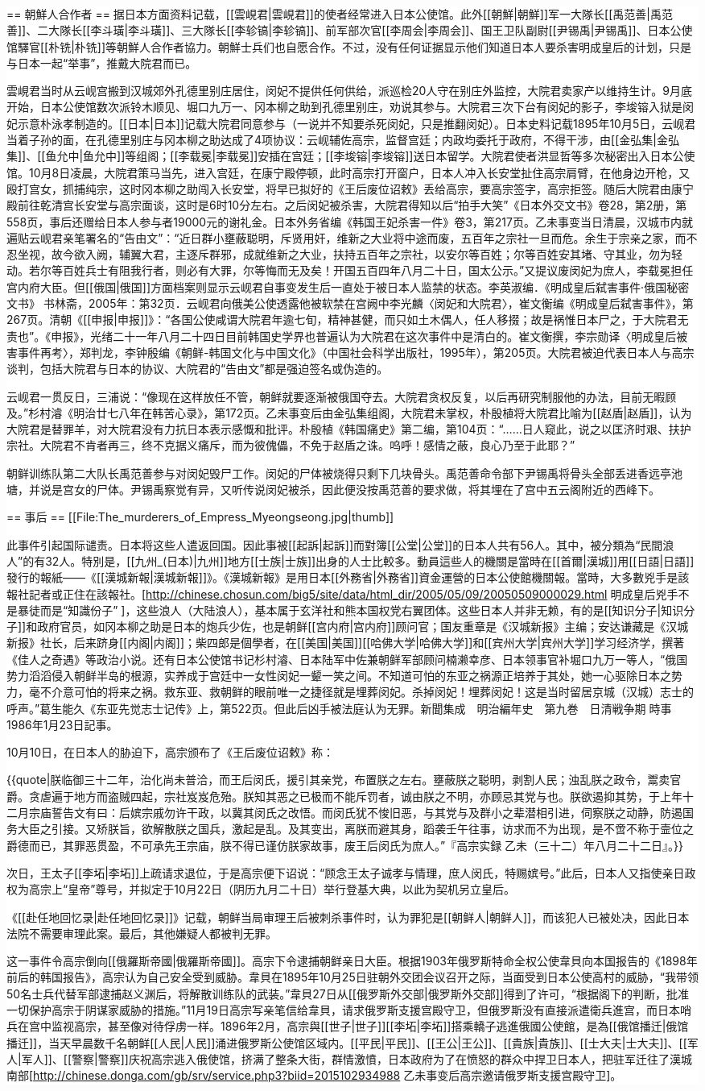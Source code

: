 == 朝鮮人合作者 == 
据日本方面资料记载，[[雲峴君|雲峴君]]的使者经常进入日本公使馆。此外[[朝鮮|朝鮮]]军一大隊长[[禹范善|禹范善]]、二大隊长[[李斗璜|李斗璜]]、三大隊长[[李轸镐|李轸镐]]、前军部次官[[李周会|李周会]]、国王卫队副尉[[尹锡禹|尹锡禹]]、日本公使馆驛官[[朴铣|朴铣]]等朝鮮人合作者協力。朝鮮士兵们也自愿合作。不过，没有任何证据显示他们知道日本人要杀害明成皇后的计划，只是与日本一起“举事”，推戴大院君而已。

雲峴君当时从云岘宫搬到汉城郊外孔德里别庄居住，闵妃不提供任何供给，派巡检20人守在别庄外监控，大院君卖家产以维持生计。9月底开始，日本公使馆数次派铃木顺见、堀口九万一、冈本柳之助到孔德里别庄，劝说其参与。大院君三次下台有闵妃的影子，李埈镕入狱是闵妃示意朴泳孝制造的。[[日本|日本]]记载大院君同意参与（一说并不知要杀死闵妃，只是推翻闵妃）。日本史料记载1895年10月5日，云岘君当着子孙的面，在孔德里别庄与冈本柳之助达成了4项协议：云岘辅佐高宗，监督宫廷；内政均委托于政府，不得干涉，由[[金弘集|金弘集]]、[[鱼允中|鱼允中]]等组阁；[[李载冕|李载冕]]安插在宫廷；[[李埈镕|李埈镕]]送日本留学。大院君使者洪显哲等多次秘密出入日本公使馆。10月8日凌晨，大院君策马当先，进入宫廷，在康宁殿停顿，此时高宗打开窗户，日本人冲入长安堂扯住高宗肩臂，在他身边开枪，又殴打宫女，抓捕纯宗，这时冈本柳之助闯入长安堂，将早已拟好的《王后废位诏敕》丢给高宗，要高宗签字，高宗拒签。随后大院君由康宁殿前往乾清宫长安堂与高宗面谈，这时是6时10分左右。之后闵妃被杀害，大院君得知以后“拍手大笑”<ref>《日本外交文书》卷28，第2册，第558页</ref>，事后还赠给日本人参与者19000元的谢礼金。<ref>日本外务省编《韩国王妃杀害一件》卷3，第217页。</ref>乙未事变当日清晨，汉城市内就遍贴云岘君亲笔署名的“告由文”：“近日群小壅蔽聪明，斥贤用奸，维新之大业将中途而废，五百年之宗社一旦而危。余生于宗亲之家，而不忍坐视，故今欲入阙，辅翼大君，主逐斥群邪，成就维新之大业，扶持五百年之宗社，以安尔等百姓；尔等百姓安其堵、守其业，勿为轻动。若尔等百姓兵士有阻我行者，则必有大罪，尔等悔而无及矣！开国五百四年八月二十日，国太公示。”又提议废闵妃为庶人，李载冕担任宫内府大臣。但[[俄国|俄国]]方面档案则显示云岘君自事变发生后一直处于被日本人监禁的状态。<ref>李英淑编．《明成皇后弑害事件·俄国秘密文书》 书林斋，2005年：第32页．</ref>云岘君向俄美公使透露他被软禁在宫阙中<ref>李光麟〈闵妃和大院君〉，崔文衡编《明成皇后弑害事件》，第267页</ref>。清朝《[[申报|申报]]》：“各国公使咸谓大院君年逾七旬，精神甚健，而只如土木偶人，任人移掇；故是祸惟日本尸之，于大院君无责也”。<ref>《申报》，光绪二十一年八月二十四日</ref>目前韩国史学界也普遍认为大院君在这次事件中是清白的。<ref>崔文衡撰，李宗勋译〈明成皇后被害事件再考〉，郑判龙，李钟殷编《朝鲜-韩国文化与中国文化》（中国社会科学出版社，1995年），第205页。</ref>大院君被迫代表日本人与高宗谈判，包括大院君与日本的协议、大院君的“告由文”都是强迫签名或伪造的。

云岘君一贯反日，三浦说：“像现在这样放任不管，朝鲜就要逐渐被俄国夺去。大院君贪权反复，以后再研究制服他的办法，目前无暇顾及。”<ref>杉村濬《明治廿七八年在韩苦心录》，第172页。</ref>乙未事变后由金弘集组阁，大院君未掌权，朴殷植将大院君比喻为[[赵盾|赵盾]]，认为大院君是替罪羊，对大院君没有力抗日本表示感慨和批评。<ref>朴殷植《韩国痛史》第二编，第104页：“……日人窥此，说之以匡济时艰、扶护宗社。大院君不肯者再三，终不克据义痛斥，而为彼傀儡，不免于赵盾之诛。呜呼！感情之蔽，良心乃至于此耶？”</ref>

朝鲜训练队第二大队长禹范善参与对闵妃毁尸工作。闵妃的尸体被烧得只剩下几块骨头。禹范善命令部下尹锡禹将骨头全部丢进香远亭池塘，并说是宫女的尸体。尹锡禹察觉有异，又听传说闵妃被杀，因此便没按禹范善的要求做，将其埋在了宫中五云阁附近的西峰下。

== 事后 ==
[[File:The_murderers_of_Empress_Myeongseong.jpg|thumb]]

此事件引起国际谴责。日本将这些人遣返回国。因此事被[[起訴|起訴]]而對簿[[公堂|公堂]]的日本人共有56人。其中，被分類為“民間浪人”的有32人。特別是，[[九州_(日本)|九州]]地方[[士族|士族]]出身的人士比較多。動員這些人的機關是當時在[[首爾|漢城]]用[[日語|日語]]發行的報紙——《[[漢城新報|漢城新報]]》。《漢城新報》是用日本[[外務省|外務省]]資金運營的日本公使館機關報。當時，大多數兇手是該報社記者或正住在該報社。<ref>[http://chinese.chosun.com/big5/site/data/html_dir/2005/05/09/20050509000029.html 明成皇后兇手不是暴徒而是“知識份子” ]</ref>，这些浪人（大陆浪人），基本属于玄洋社和熊本国权党右翼团体。这些日本人并非无赖，有的是[[知识分子|知识分子]]和政府官员，如冈本柳之助是日本的炮兵少佐，也是朝鲜[[宫内府|宫内府]]顾问官；国友重章是《汉城新报》主编；安达谦藏是《汉城新报》社长，后来跻身[[内阁|内阁]]；柴四郎是個學者，在[[美国|美国]][[哈佛大学|哈佛大学]]和[[宾州大学|宾州大学]]学习经济学，撰著《佳人之奇遇》等政治小说。还有日本公使馆书记杉村濬、日本陆军中佐兼朝鲜军部顾问楠濑幸彦、日本领事官补堀口九万一等人，“俄国势力滔滔侵入朝鲜半岛的根源，实养成于宫廷中一女性闵妃一颦一笑之间。不知道可怕的东亚之祸源正培养于其处，她一心驱除日本之势力，毫不介意可怕的将来之祸。救东亚、救朝鲜的眼前唯一之捷径就是埋葬闵妃。杀掉闵妃！埋葬闵妃！这是当时留居京城（汉城）志士的呼声。”<ref>葛生能久《东亚先觉志士记传》上，第522页。</ref>但此后凶手被法庭认为无罪。<ref>新聞集成　明治編年史　第九巻　日清戦争期 時事　1986年1月23日記事</ref>。

10月10日，在日本人的胁迫下，高宗颁布了《王后废位诏敕》称：

{{quote|朕临御三十二年，治化尚未普洽，而王后闵氏，援引其亲党，布置朕之左右。壅蔽朕之聪明，剥割人民；浊乱朕之政令，鬻卖官爵。贪虐遍于地方而盗贼四起，宗社岌岌危殆。朕知其恶之已极而不能斥罚者，诚由朕之不明，亦顾忌其党与也。朕欲遏抑其势，于上年十二月宗庙誓告文有曰：后嫔宗戚勿许干政，以冀其闵氏之改悟。而闵氏犹不悛旧恶，与其党与及群小之辈潜相引进，伺察朕之动静，防遏国务大臣之引接。又矫朕旨，欲解散朕之国兵，激起是乱。及其变出，离朕而避其身，蹈袭壬午往事，访求而不为出现，是不啻不称于壸位之爵德而已，其罪恶贯盈，不可承先王宗庙，朕不得已谨仿朕家故事，废王后闵氏为庶人。”<ref>『高宗实録 乙未（三十二）年八月二十二日』</ref>。}}

次日，王太子[[李坧|李坧]]上疏请求退位，于是高宗便下诏说：“顾念王太子诚孝与情理，庶人闵氏，特赐嫔号。”此后，日本人又指使亲日政权为高宗上“皇帝”尊号，并拟定于10月22日（阴历九月二十日）举行登基大典，以此为契机另立皇后。

《[[赴任地回忆录|赴任地回忆录]]》记载，朝鲜当局审理王后被刺杀事件时，认为罪犯是[[朝鲜人|朝鲜人]]，而该犯人已被处决，因此日本法院不需要审理此案。最后，其他嫌疑人都被判无罪。

这一事件令高宗倒向[[俄羅斯帝國|俄羅斯帝國]]。高宗下令逮捕朝鲜亲日大臣。根据1903年俄罗斯特命全权公使韋貝向本国报告的《1898年前后的韩国报告》，高宗认为自己安全受到威胁。韋貝在1895年10月25日驻朝外交团会议召开之际，当面受到日本公使高村的威胁，“我带领50名士兵代替军部逮捕赵义渊后，将解散训练队的武装。”韋貝27日从[[俄罗斯外交部|俄罗斯外交部]]得到了许可，“根据阁下的判断，批准一切保护高宗于阴谋家威胁的措施。”11月19日高宗写亲笔信给韋貝，请求俄罗斯支援宫殿守卫，但俄罗斯没有直接派遣衛兵進宫，而日本哨兵在宫中监视高宗，甚至像对待俘虏一样。1896年2月，高宗與[[世子|世子]][[李坧|李坧]]搭乘轎子逃進俄國公使館，是為[[俄馆播迁|俄馆播迁]]，当天早晨数千名朝鲜[[人民|人民]]涌进俄罗斯公使馆区域内。[[平民|平民]]、[[王公|王公]]、[[貴族|貴族]]、[[士大夫|士大夫]]、[[军人|军人]]、[[警察|警察]]庆祝高宗逃入俄使馆，挤满了整条大街，群情激憤，日本政府为了在愤怒的群众中捍卫日本人，把驻军迁往了漢城南部<ref>[http://chinese.donga.com/gb/srv/service.php3?biid=2015102934988  乙未事变后高宗邀请俄罗斯支援宫殿守卫]</ref>。
